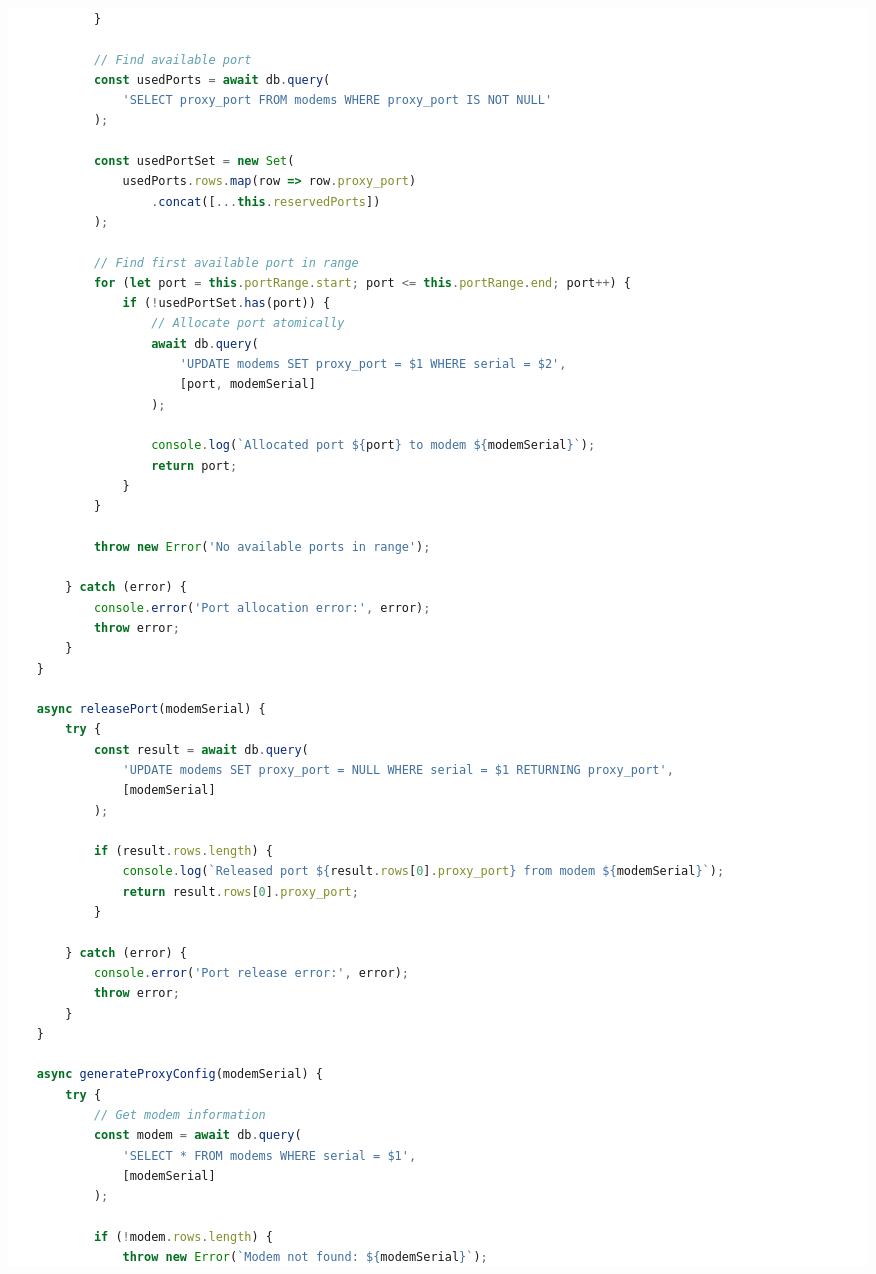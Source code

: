 ```javascript
            }

            // Find available port
            const usedPorts = await db.query(
                'SELECT proxy_port FROM modems WHERE proxy_port IS NOT NULL'
            );
            
            const usedPortSet = new Set(
                usedPorts.rows.map(row => row.proxy_port)
                    .concat([...this.reservedPorts])
            );

            // Find first available port in range
            for (let port = this.portRange.start; port <= this.portRange.end; port++) {
                if (!usedPortSet.has(port)) {
                    // Allocate port atomically
                    await db.query(
                        'UPDATE modems SET proxy_port = $1 WHERE serial = $2',
                        [port, modemSerial]
                    );
                    
                    console.log(`Allocated port ${port} to modem ${modemSerial}`);
                    return port;
                }
            }

            throw new Error('No available ports in range');

        } catch (error) {
            console.error('Port allocation error:', error);
            throw error;
        }
    }

    async releasePort(modemSerial) {
        try {
            const result = await db.query(
                'UPDATE modems SET proxy_port = NULL WHERE serial = $1 RETURNING proxy_port',
                [modemSerial]
            );

            if (result.rows.length) {
                console.log(`Released port ${result.rows[0].proxy_port} from modem ${modemSerial}`);
                return result.rows[0].proxy_port;
            }

        } catch (error) {
            console.error('Port release error:', error);
            throw error;
        }
    }

    async generateProxyConfig(modemSerial) {
        try {
            // Get modem information
            const modem = await db.query(
                'SELECT * FROM modems WHERE serial = $1',
                [modemSerial]
            );

            if (!modem.rows.length) {
                throw new Error(`Modem not found: ${modemSerial}`);
```